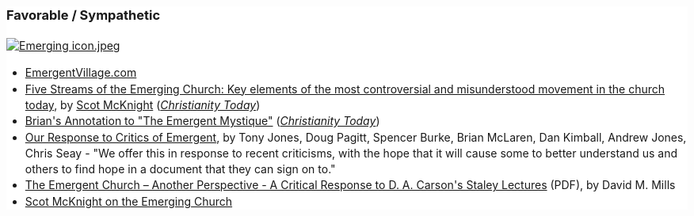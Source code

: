 ### Favorable / Sympathetic

[![Emerging icon.jpeg](images/3/31/Emerging_icon.jpeg)](http://www.theopedia.com/File:Emerging_icon.jpeg)
-   [EmergentVillage.com](http://www.emergentvillage.com/Site/index.htm)
-   [Five Streams of the Emerging Church: Key elements of the most controversial and misunderstood movement in the church today](http://www.christianitytoday.com/ct/2007/february/11.35.html),
    by [Scot McKnight](Scot_McKnight "Scot McKnight")
    (*[Christianity Today](Christianity_Today "Christianity Today")*)
-   [Brian's Annotation to "The Emergent Mystique"](http://www.anewkindofchristian.com/archives/000271.html)
    (*[Christianity Today](Christianity_Today "Christianity Today")*)
-   [Our Response to Critics of Emergent](http://emergent-us.typepad.com/emergentus/2005/06/official_respon.html),
    by Tony Jones, Doug Pagitt, Spencer Burke, Brian McLaren, Dan
    Kimball, Andrew Jones, Chris Seay - "We offer this in response to
    recent criticisms, with the hope that it will cause some to better
    understand us and others to find hope in a document that they can
    sign on to."
-   [The Emergent Church – Another Perspective - A Critical Response to D. A. Carson's Staley Lectures](http://www.kevers.net/mills_staley_response.pdf)
    (PDF), by David M. Mills
-   [Scot McKnight on the Emerging Church](http://theologica.blogspot.com/2005/11/mcknight-on-emerging-church.html)



